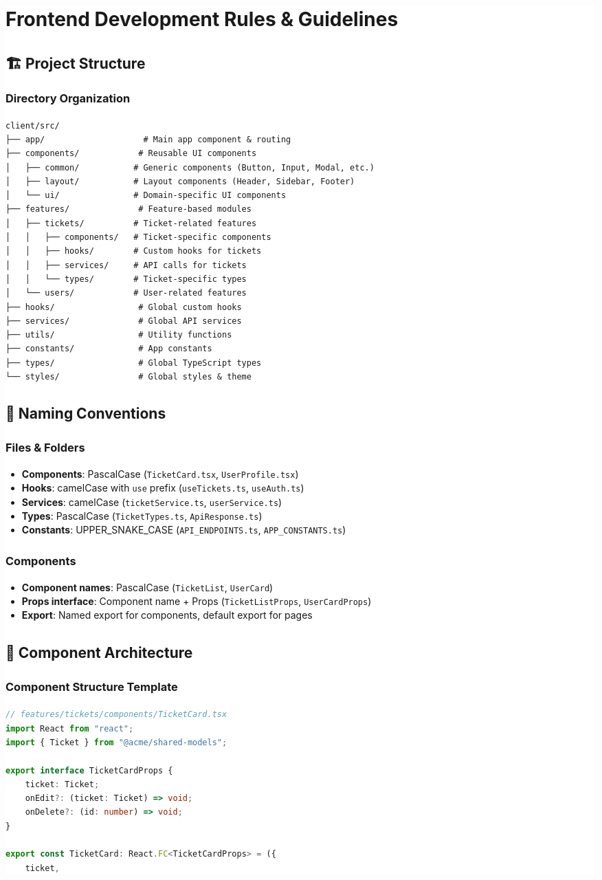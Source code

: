 # Frontend Development Rules & Guidelines

## 🏗️ Project Structure

### Directory Organization

```
client/src/
├── app/                    # Main app component & routing
├── components/            # Reusable UI components
│   ├── common/           # Generic components (Button, Input, Modal, etc.)
│   ├── layout/           # Layout components (Header, Sidebar, Footer)
│   └── ui/               # Domain-specific UI components
├── features/              # Feature-based modules
│   ├── tickets/          # Ticket-related features
│   │   ├── components/   # Ticket-specific components
│   │   ├── hooks/        # Custom hooks for tickets
│   │   ├── services/     # API calls for tickets
│   │   └── types/        # Ticket-specific types
│   └── users/            # User-related features
├── hooks/                 # Global custom hooks
├── services/              # Global API services
├── utils/                 # Utility functions
├── constants/             # App constants
├── types/                 # Global TypeScript types
└── styles/                # Global styles & theme
```

## 📝 Naming Conventions

### Files & Folders

-   **Components**: PascalCase (`TicketCard.tsx`, `UserProfile.tsx`)
-   **Hooks**: camelCase with `use` prefix (`useTickets.ts`, `useAuth.ts`)
-   **Services**: camelCase (`ticketService.ts`, `userService.ts`)
-   **Types**: PascalCase (`TicketTypes.ts`, `ApiResponse.ts`)
-   **Constants**: UPPER_SNAKE_CASE (`API_ENDPOINTS.ts`, `APP_CONSTANTS.ts`)

### Components

-   **Component names**: PascalCase (`TicketList`, `UserCard`)
-   **Props interface**: Component name + Props (`TicketListProps`, `UserCardProps`)
-   **Export**: Named export for components, default export for pages

## 🧩 Component Architecture

### Component Structure Template

```typescript
// features/tickets/components/TicketCard.tsx
import React from "react";
import { Ticket } from "@acme/shared-models";

export interface TicketCardProps {
    ticket: Ticket;
    onEdit?: (ticket: Ticket) => void;
    onDelete?: (id: number) => void;
}

export const TicketCard: React.FC<TicketCardProps> = ({
    ticket,
```